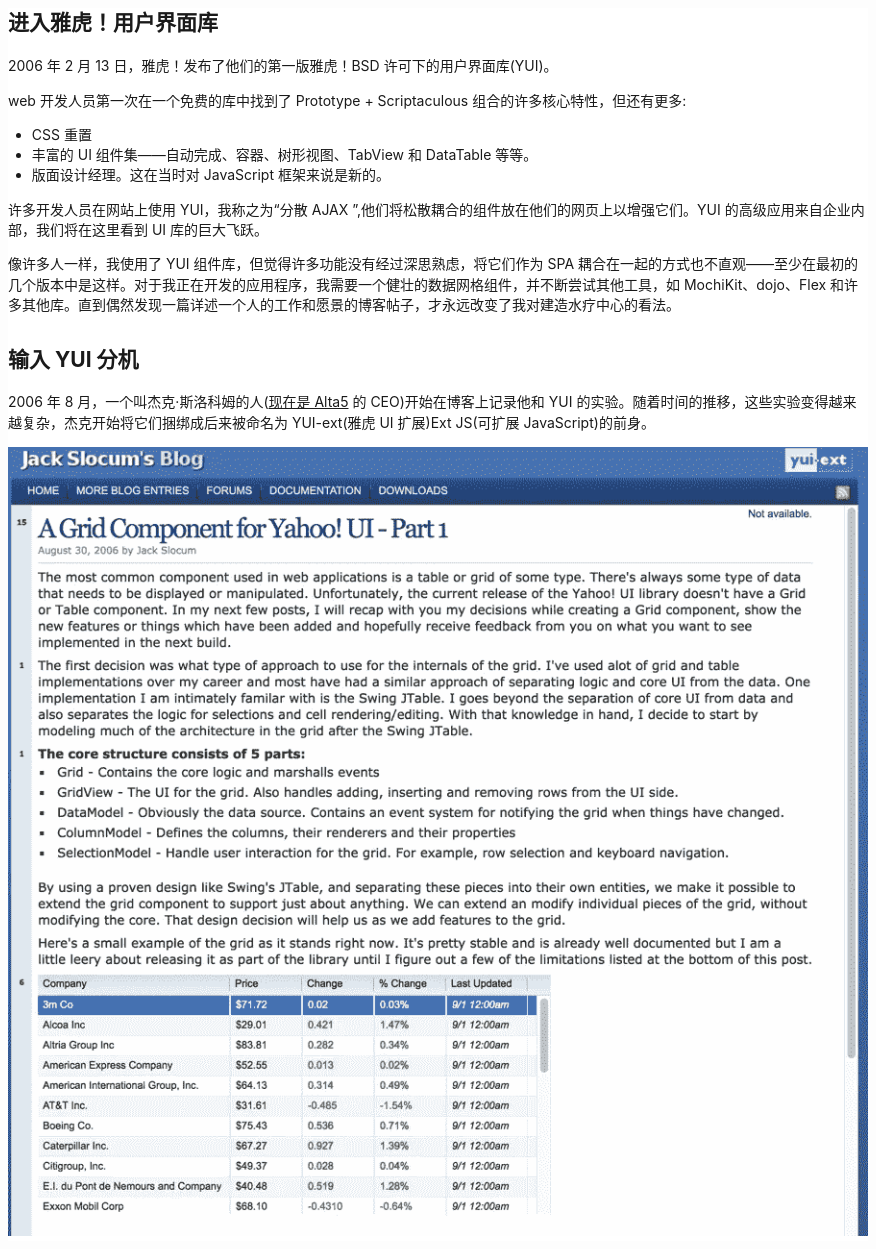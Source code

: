## 进入雅虎！用户界面库

2006 年 2 月 13 日，雅虎！发布了他们的第一版雅虎！BSD 许可下的用户界面库(YUI)。

web 开发人员第一次在一个免费的库中找到了 Prototype + Scriptaculous 组合的许多核心特性，但还有更多:

*   CSS 重置
*   丰富的 UI 组件集——自动完成、容器、树形视图、TabView 和 DataTable 等等。
*   版面设计经理。这在当时对 JavaScript 框架来说是新的。

许多开发人员在网站上使用 YUI，我称之为“分散 AJAX ”,他们将松散耦合的组件放在他们的网页上以增强它们。YUI 的高级应用来自企业内部，我们将在这里看到 UI 库的巨大飞跃。

像许多人一样，我使用了 YUI 组件库，但觉得许多功能没有经过深思熟虑，将它们作为 SPA 耦合在一起的方式也不直观——至少在最初的几个版本中是这样。对于我正在开发的应用程序，我需要一个健壮的数据网格组件，并不断尝试其他工具，如 MochiKit、dojo、Flex 和许多其他库。直到偶然发现一篇详述一个人的工作和愿景的博客帖子，才永远改变了我对建造水疗中心的看法。

## 输入 YUI 分机

2006 年 8 月，一个叫杰克·斯洛科姆的人([现在是 Alta5](https://www.linkedin.com/in/alta5) 的 CEO)开始在博客上记录他和 YUI 的实验。随着时间的推移，这些实验变得越来越复杂，杰克开始将它们捆绑成后来被命名为 YUI-ext(雅虎 UI 扩展)Ext JS(可扩展 JavaScript)的前身。

[![](img/ed574320deae6d923a91ef9f2689a4a7.png)](https://web.archive.org/web/20061231082251/http://www.jackslocum.com:80/blog/2006/08/30/a-grid-component-for-yahoo-ui-extensions-v1/)
